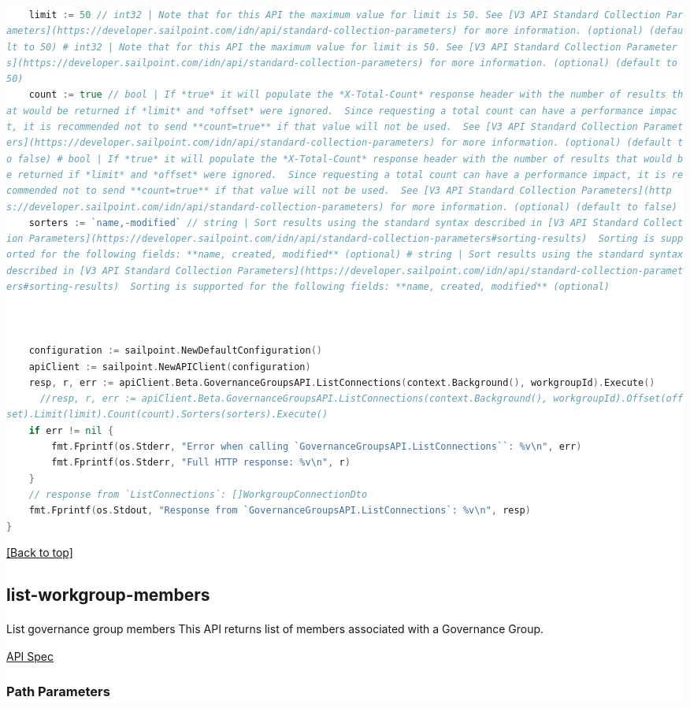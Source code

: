 ```go
    limit := 50 // int32 | Note that for this API the maximum value for limit is 50. See [V3 API Standard Collection Parameters](https://developer.sailpoint.com/idn/api/standard-collection-parameters) for more information. (optional) (default to 50) # int32 | Note that for this API the maximum value for limit is 50. See [V3 API Standard Collection Parameters](https://developer.sailpoint.com/idn/api/standard-collection-parameters) for more information. (optional) (default to 50)
    count := true // bool | If *true* it will populate the *X-Total-Count* response header with the number of results that would be returned if *limit* and *offset* were ignored.  Since requesting a total count can have a performance impact, it is recommended not to send **count=true** if that value will not be used.  See [V3 API Standard Collection Parameters](https://developer.sailpoint.com/idn/api/standard-collection-parameters) for more information. (optional) (default to false) # bool | If *true* it will populate the *X-Total-Count* response header with the number of results that would be returned if *limit* and *offset* were ignored.  Since requesting a total count can have a performance impact, it is recommended not to send **count=true** if that value will not be used.  See [V3 API Standard Collection Parameters](https://developer.sailpoint.com/idn/api/standard-collection-parameters) for more information. (optional) (default to false)
    sorters := `name,-modified` // string | Sort results using the standard syntax described in [V3 API Standard Collection Parameters](https://developer.sailpoint.com/idn/api/standard-collection-parameters#sorting-results)  Sorting is supported for the following fields: **name, created, modified** (optional) # string | Sort results using the standard syntax described in [V3 API Standard Collection Parameters](https://developer.sailpoint.com/idn/api/standard-collection-parameters#sorting-results)  Sorting is supported for the following fields: **name, created, modified** (optional)

    

    configuration := sailpoint.NewDefaultConfiguration()
    apiClient := sailpoint.NewAPIClient(configuration)
    resp, r, err := apiClient.Beta.GovernanceGroupsAPI.ListConnections(context.Background(), workgroupId).Execute()
	  //resp, r, err := apiClient.Beta.GovernanceGroupsAPI.ListConnections(context.Background(), workgroupId).Offset(offset).Limit(limit).Count(count).Sorters(sorters).Execute()
    if err != nil {
	    fmt.Fprintf(os.Stderr, "Error when calling `GovernanceGroupsAPI.ListConnections``: %v\n", err)
	    fmt.Fprintf(os.Stderr, "Full HTTP response: %v\n", r)
    }
    // response from `ListConnections`: []WorkgroupConnectionDto
    fmt.Fprintf(os.Stdout, "Response from `GovernanceGroupsAPI.ListConnections`: %v\n", resp)
}
```

[[Back to top]](#)

## list-workgroup-members
List governance group members
This API returns list of members associated with a Governance Group.

[API Spec](https://developer.sailpoint.com/docs/api/beta/list-workgroup-members)

### Path Parameters

